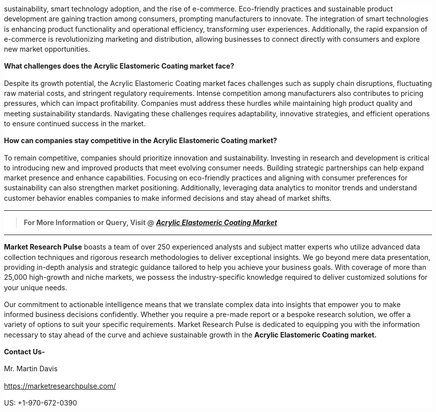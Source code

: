 sustainability, smart technology adoption, and the rise of e-commerce. Eco-friendly practices and sustainable product development are gaining traction among consumers, prompting manufacturers to innovate. The integration of smart technologies is enhancing product functionality and operational efficiency, transforming user experiences. Additionally, the rapid expansion of e-commerce is revolutionizing marketing and distribution, allowing businesses to connect directly with consumers and explore new market opportunities.</p><p><strong>What challenges does the Acrylic Elastomeric Coating market face?</strong></p><p>Despite its growth potential, the Acrylic Elastomeric Coating market faces challenges such as supply chain disruptions, fluctuating raw material costs, and stringent regulatory requirements. Intense competition among manufacturers also contributes to pricing pressures, which can impact profitability. Companies must address these hurdles while maintaining high product quality and meeting sustainability standards. Navigating these challenges requires adaptability, innovative strategies, and efficient operations to ensure continued success in the market.</p><p><strong>How can companies stay competitive in the Acrylic Elastomeric Coating market?</strong></p><p>To remain competitive, companies should prioritize innovation and sustainability. Investing in research and development is critical to introducing new and improved products that meet evolving consumer needs. Building strategic partnerships can help expand market presence and enhance capabilities. Focusing on eco-friendly practices and aligning with consumer preferences for sustainability can also strengthen market positioning. Additionally, leveraging data analytics to monitor trends and understand customer behavior enables companies to make informed decisions and stay ahead of market shifts.</p><hr /><blockquote><p><strong>For More Information or Query, Visit @&nbsp;<em><a href="https://marketresearchpulse.com/report/101155/acrylic-elastomeric-coating-market?utm_source=Linkedin&utm_medium=019">Acrylic Elastomeric Coating Market</a></em></strong></p></blockquote><hr /><p><strong>Market Research Pulse</strong> boasts a team of over 250 experienced analysts and subject matter experts who utilize advanced data collection techniques and rigorous research methodologies to deliver exceptional insights. We go beyond mere data presentation, providing in-depth analysis and strategic guidance tailored to help you achieve your business goals. With coverage of more than 25,000 high-growth and niche markets, we possess the industry-specific knowledge required to deliver customized solutions for your unique needs.</p><p>Our commitment to actionable intelligence means that we translate complex data into insights that empower you to make informed business decisions confidently. Whether you require a pre-made report or a bespoke research solution, we offer a variety of options to suit your specific requirements. Market Research Pulse is dedicated to equipping you with the information necessary to stay ahead of the curve and achieve sustainable growth in the <strong>Acrylic Elastomeric Coating market.</strong></p><p><strong>Contact Us-</strong></p><p>Mr. Martin Davis</p><p>https://marketresearchpulse.com/</p><p>US: +1-970-672-0390</p>
